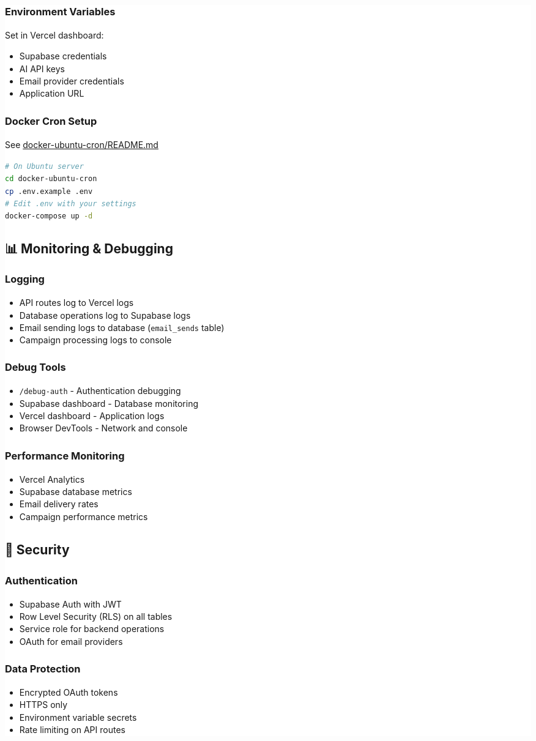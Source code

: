 ### Environment Variables
Set in Vercel dashboard:
- Supabase credentials
- AI API keys
- Email provider credentials
- Application URL

### Docker Cron Setup
See [docker-ubuntu-cron/README.md](docker-ubuntu-cron/README.md)

```bash
# On Ubuntu server
cd docker-ubuntu-cron
cp .env.example .env
# Edit .env with your settings
docker-compose up -d
```

## 📊 Monitoring & Debugging

### Logging
- API routes log to Vercel logs
- Database operations log to Supabase logs
- Email sending logs to database (`email_sends` table)
- Campaign processing logs to console

### Debug Tools
- `/debug-auth` - Authentication debugging
- Supabase dashboard - Database monitoring
- Vercel dashboard - Application logs
- Browser DevTools - Network and console

### Performance Monitoring
- Vercel Analytics
- Supabase database metrics
- Email delivery rates
- Campaign performance metrics

## 🔐 Security

### Authentication
- Supabase Auth with JWT
- Row Level Security (RLS) on all tables
- Service role for backend operations
- OAuth for email providers

### Data Protection
- Encrypted OAuth tokens
- HTTPS only
- Environment variable secrets
- Rate limiting on API routes
